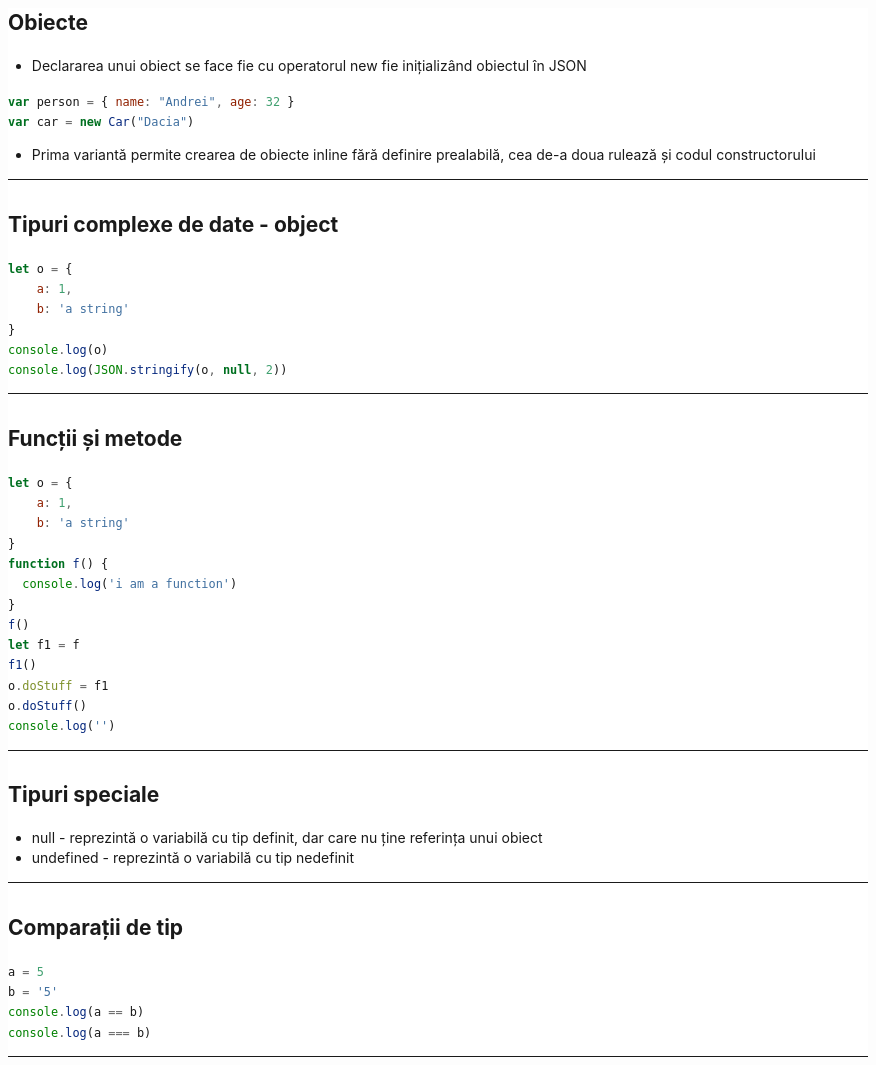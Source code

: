 ## Obiecte
- Declararea unui obiect se face fie cu operatorul new fie inițializând obiectul în JSON
```js
var person = { name: "Andrei", age: 32 }
var car = new Car("Dacia")
```
- Prima variantă permite crearea de obiecte inline fără definire prealabilă, cea de-a doua rulează și codul constructorului

---
## Tipuri complexe de date - object
```js
let o = {
    a: 1,
    b: 'a string'
}
console.log(o)
console.log(JSON.stringify(o, null, 2))

```

---
## Funcții și metode
```js
let o = {
    a: 1,
    b: 'a string'
}
function f() {
  console.log('i am a function')
}
f()
let f1 = f
f1()
o.doStuff = f1
o.doStuff()
console.log('')
```

---
## Tipuri speciale
- null - reprezintă o variabilă cu tip definit, dar care nu ține referința unui obiect
- undefined - reprezintă o variabilă cu tip nedefinit

---
## Comparații de tip
```js
a = 5
b = '5'
console.log(a == b)
console.log(a === b)
```

---
